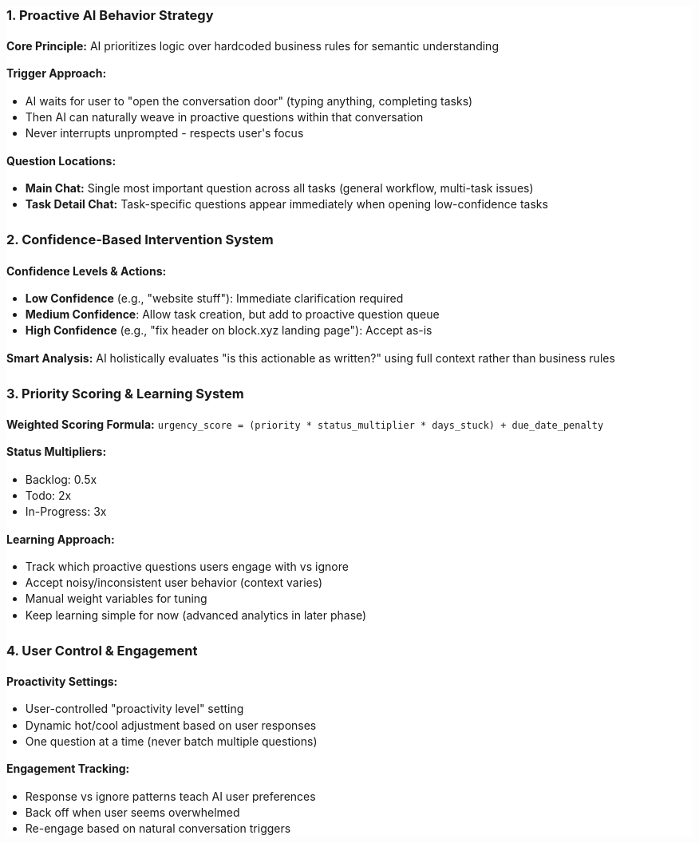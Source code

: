 ### 1. **Proactive AI Behavior Strategy**

**Core Principle:** AI prioritizes logic over hardcoded business rules for semantic understanding

**Trigger Approach:**

- AI waits for user to "open the conversation door" (typing anything, completing tasks)
- Then AI can naturally weave in proactive questions within that conversation
- Never interrupts unprompted - respects user's focus

**Question Locations:**

- **Main Chat:** Single most important question across all tasks (general workflow, multi-task issues)
- **Task Detail Chat:** Task-specific questions appear immediately when opening low-confidence tasks

### 2. **Confidence-Based Intervention System**

**Confidence Levels & Actions:**

- **Low Confidence** (e.g., "website stuff"): Immediate clarification required
- **Medium Confidence**: Allow task creation, but add to proactive question queue
- **High Confidence** (e.g., "fix header on block.xyz landing page"): Accept as-is

**Smart Analysis:** AI holistically evaluates "is this actionable as written?" using full context rather than business rules

### 3. **Priority Scoring & Learning System**

**Weighted Scoring Formula:**
`urgency_score = (priority * status_multiplier * days_stuck) + due_date_penalty`

**Status Multipliers:**

- Backlog: 0.5x
- Todo: 2x
- In-Progress: 3x

**Learning Approach:**

- Track which proactive questions users engage with vs ignore
- Accept noisy/inconsistent user behavior (context varies)
- Manual weight variables for tuning
- Keep learning simple for now (advanced analytics in later phase)

### 4. **User Control & Engagement**

**Proactivity Settings:**

- User-controlled "proactivity level" setting
- Dynamic hot/cool adjustment based on user responses
- One question at a time (never batch multiple questions)

**Engagement Tracking:**

- Response vs ignore patterns teach AI user preferences
- Back off when user seems overwhelmed
- Re-engage based on natural conversation triggers
